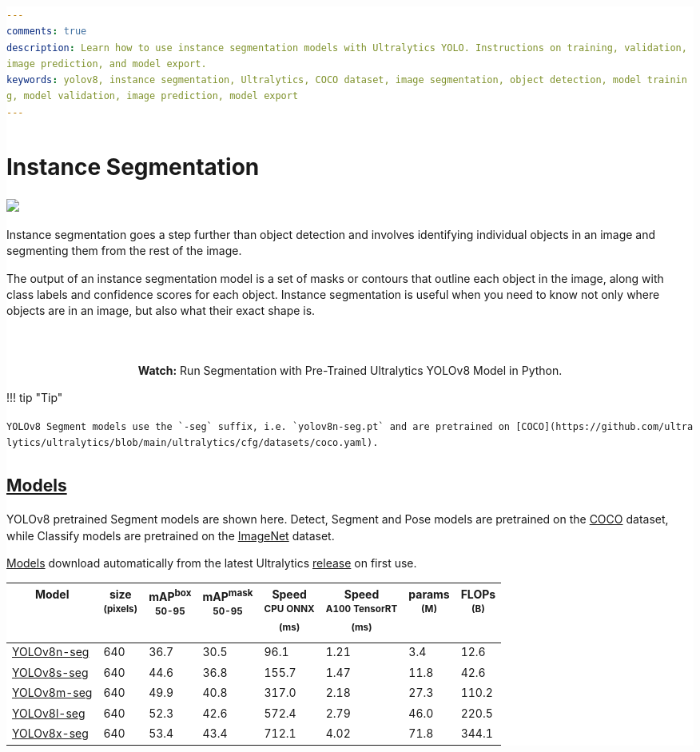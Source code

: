```yaml
---
comments: true
description: Learn how to use instance segmentation models with Ultralytics YOLO. Instructions on training, validation, image prediction, and model export.
keywords: yolov8, instance segmentation, Ultralytics, COCO dataset, image segmentation, object detection, model training, model validation, image prediction, model export
---
```


# Instance Segmentation

<img width="1024" src="https://user-images.githubusercontent.com/26833433/243418644-7df320b8-098d-47f1-85c5-26604d761286.png">

Instance segmentation goes a step further than object detection and involves identifying individual objects in an image and segmenting them from the rest of the image.

The output of an instance segmentation model is a set of masks or contours that outline each object in the image, along with class labels and confidence scores for each object. Instance segmentation is useful when you need to know not only where objects are in an image, but also what their exact shape is.

<p align="center">
  <br>
  <iframe width="720" height="405" src="https://www.youtube.com/embed/o4Zd-IeMlSY?si=37nusCzDTd74Obsp"
    title="YouTube video player" frameborder="0"
    allow="accelerometer; autoplay; clipboard-write; encrypted-media; gyroscope; picture-in-picture; web-share"
    allowfullscreen>
  </iframe>
  <br>
  <strong>Watch:</strong> Run Segmentation with Pre-Trained Ultralytics YOLOv8 Model in Python.
</p>

!!! tip "Tip"

    YOLOv8 Segment models use the `-seg` suffix, i.e. `yolov8n-seg.pt` and are pretrained on [COCO](https://github.com/ultralytics/ultralytics/blob/main/ultralytics/cfg/datasets/coco.yaml).

## [Models](https://github.com/ultralytics/ultralytics/tree/main/ultralytics/cfg/models/v8)

YOLOv8 pretrained Segment models are shown here. Detect, Segment and Pose models are pretrained on the [COCO](https://github.com/ultralytics/ultralytics/blob/main/ultralytics/cfg/datasets/coco.yaml) dataset, while Classify models are pretrained on the [ImageNet](https://github.com/ultralytics/ultralytics/blob/main/ultralytics/cfg/datasets/ImageNet.yaml) dataset.

[Models](https://github.com/ultralytics/ultralytics/tree/main/ultralytics/cfg/models) download automatically from the latest Ultralytics [release](https://github.com/ultralytics/assets/releases) on first use.

| Model                                                                                        | size<br><sup>(pixels) | mAP<sup>box<br>50-95 | mAP<sup>mask<br>50-95 | Speed<br><sup>CPU ONNX<br>(ms) | Speed<br><sup>A100 TensorRT<br>(ms) | params<br><sup>(M) | FLOPs<br><sup>(B) |
| -------------------------------------------------------------------------------------------- | --------------------- | -------------------- | --------------------- | ------------------------------ | ----------------------------------- | ------------------ | ----------------- |
| [YOLOv8n-seg](https://github.com/ultralytics/assets/releases/download/v0.0.0/yolov8n-seg.pt) | 640                   | 36.7                 | 30.5                  | 96.1                           | 1.21                                | 3.4                | 12.6              |
| [YOLOv8s-seg](https://github.com/ultralytics/assets/releases/download/v0.0.0/yolov8s-seg.pt) | 640                   | 44.6                 | 36.8                  | 155.7                          | 1.47                                | 11.8               | 42.6              |
| [YOLOv8m-seg](https://github.com/ultralytics/assets/releases/download/v0.0.0/yolov8m-seg.pt) | 640                   | 49.9                 | 40.8                  | 317.0                          | 2.18                                | 27.3               | 110.2             |
| [YOLOv8l-seg](https://github.com/ultralytics/assets/releases/download/v0.0.0/yolov8l-seg.pt) | 640                   | 52.3                 | 42.6                  | 572.4                          | 2.79                                | 46.0               | 220.5             |
| [YOLOv8x-seg](https://github.com/ultralytics/assets/releases/download/v0.0.0/yolov8x-seg.pt) | 640                   | 53.4                 | 43.4                  | 712.1                          | 4.02                                | 71.8               | 344.1             |
